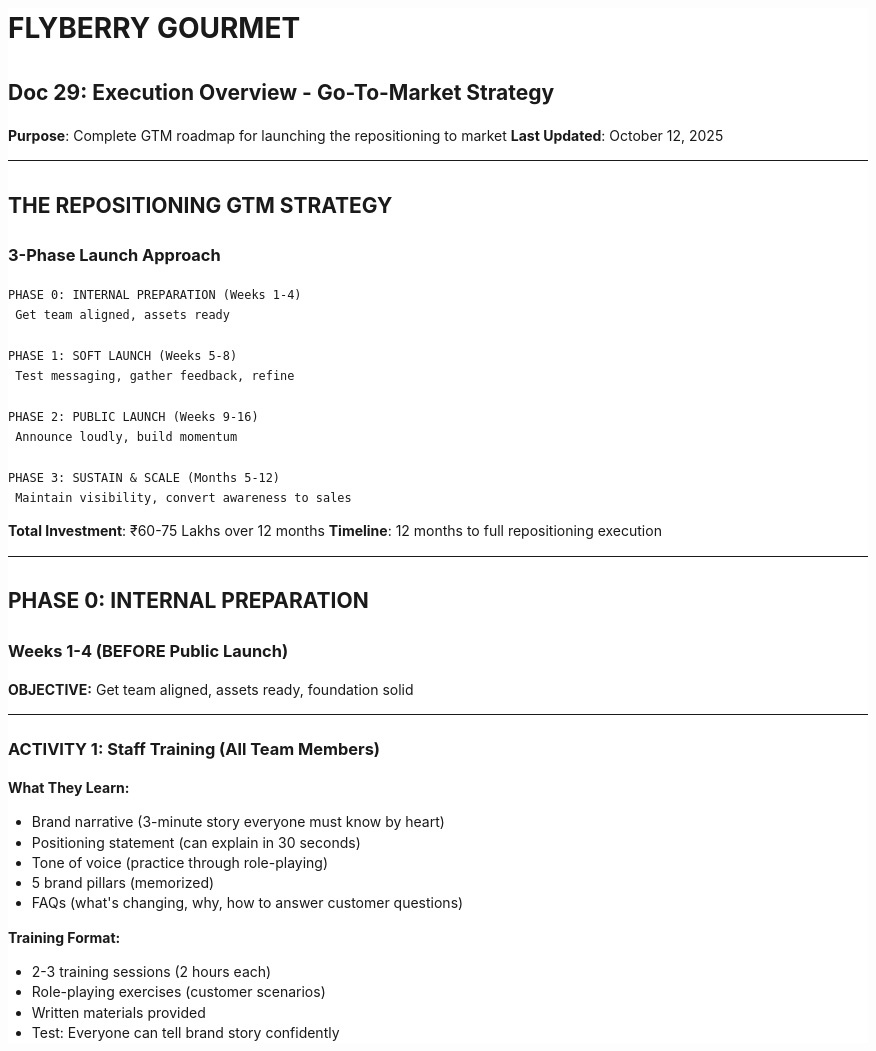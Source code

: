 # FLYBERRY GOURMET
## Doc 29: Execution Overview - Go-To-Market Strategy

**Purpose**: Complete GTM roadmap for launching the repositioning to market
**Last Updated**: October 12, 2025

---

## THE REPOSITIONING GTM STRATEGY

### **3-Phase Launch Approach**

```
PHASE 0: INTERNAL PREPARATION (Weeks 1-4)
 Get team aligned, assets ready

PHASE 1: SOFT LAUNCH (Weeks 5-8)
 Test messaging, gather feedback, refine

PHASE 2: PUBLIC LAUNCH (Weeks 9-16)
 Announce loudly, build momentum

PHASE 3: SUSTAIN & SCALE (Months 5-12)
 Maintain visibility, convert awareness to sales
```

**Total Investment**: ₹60-75 Lakhs over 12 months
**Timeline**: 12 months to full repositioning execution

---

## PHASE 0: INTERNAL PREPARATION
### Weeks 1-4 (BEFORE Public Launch)

**OBJECTIVE:** Get team aligned, assets ready, foundation solid

---

### **ACTIVITY 1: Staff Training** (All Team Members)

**What They Learn:**
- Brand narrative (3-minute story everyone must know by heart)
- Positioning statement (can explain in 30 seconds)
- Tone of voice (practice through role-playing)
- 5 brand pillars (memorized)
- FAQs (what's changing, why, how to answer customer questions)

**Training Format:**
- 2-3 training sessions (2 hours each)
- Role-playing exercises (customer scenarios)
- Written materials provided
- Test: Everyone can tell brand story confidently
